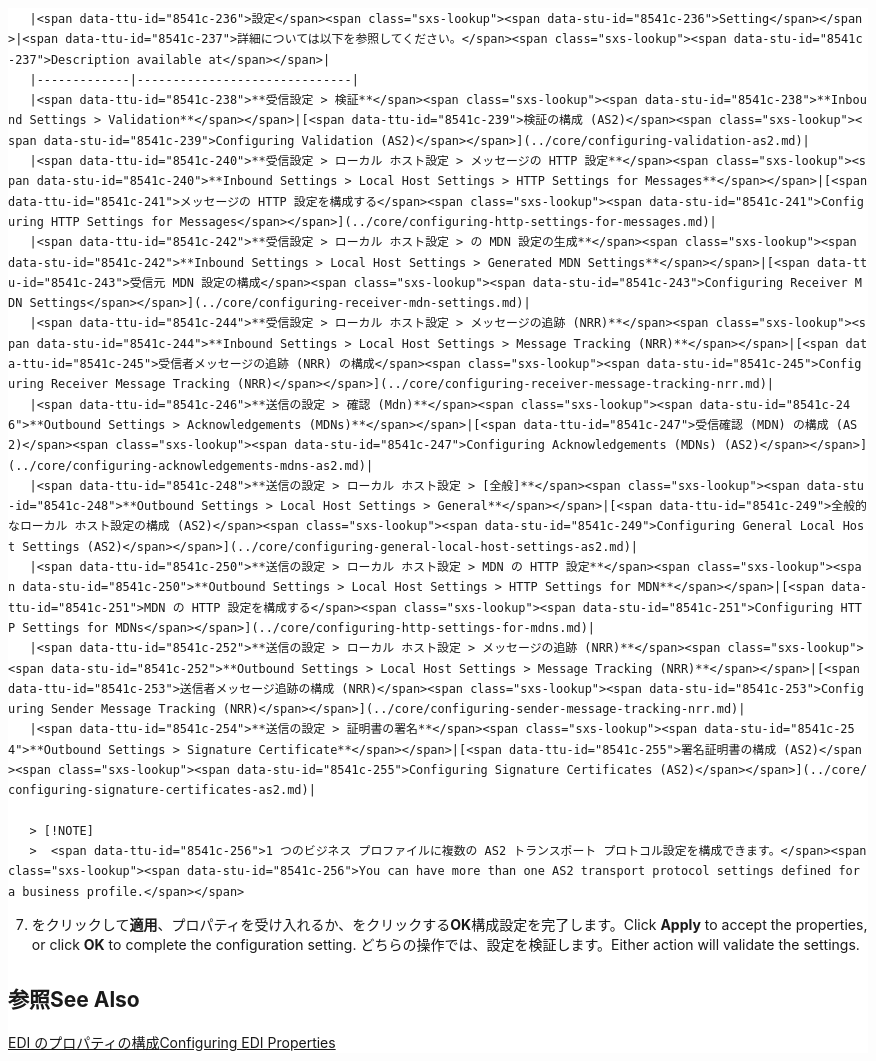        |<span data-ttu-id="8541c-236">設定</span><span class="sxs-lookup"><span data-stu-id="8541c-236">Setting</span></span>|<span data-ttu-id="8541c-237">詳細については以下を参照してください。</span><span class="sxs-lookup"><span data-stu-id="8541c-237">Description available at</span></span>|  
       |-------------|------------------------------|  
       |<span data-ttu-id="8541c-238">**受信設定 > 検証**</span><span class="sxs-lookup"><span data-stu-id="8541c-238">**Inbound Settings > Validation**</span></span>|[<span data-ttu-id="8541c-239">検証の構成 (AS2)</span><span class="sxs-lookup"><span data-stu-id="8541c-239">Configuring Validation (AS2)</span></span>](../core/configuring-validation-as2.md)|  
       |<span data-ttu-id="8541c-240">**受信設定 > ローカル ホスト設定 > メッセージの HTTP 設定**</span><span class="sxs-lookup"><span data-stu-id="8541c-240">**Inbound Settings > Local Host Settings > HTTP Settings for Messages**</span></span>|[<span data-ttu-id="8541c-241">メッセージの HTTP 設定を構成する</span><span class="sxs-lookup"><span data-stu-id="8541c-241">Configuring HTTP Settings for Messages</span></span>](../core/configuring-http-settings-for-messages.md)|  
       |<span data-ttu-id="8541c-242">**受信設定 > ローカル ホスト設定 > の MDN 設定の生成**</span><span class="sxs-lookup"><span data-stu-id="8541c-242">**Inbound Settings > Local Host Settings > Generated MDN Settings**</span></span>|[<span data-ttu-id="8541c-243">受信元 MDN 設定の構成</span><span class="sxs-lookup"><span data-stu-id="8541c-243">Configuring Receiver MDN Settings</span></span>](../core/configuring-receiver-mdn-settings.md)|  
       |<span data-ttu-id="8541c-244">**受信設定 > ローカル ホスト設定 > メッセージの追跡 (NRR)**</span><span class="sxs-lookup"><span data-stu-id="8541c-244">**Inbound Settings > Local Host Settings > Message Tracking (NRR)**</span></span>|[<span data-ttu-id="8541c-245">受信者メッセージの追跡 (NRR) の構成</span><span class="sxs-lookup"><span data-stu-id="8541c-245">Configuring Receiver Message Tracking (NRR)</span></span>](../core/configuring-receiver-message-tracking-nrr.md)|  
       |<span data-ttu-id="8541c-246">**送信の設定 > 確認 (Mdn)**</span><span class="sxs-lookup"><span data-stu-id="8541c-246">**Outbound Settings > Acknowledgements (MDNs)**</span></span>|[<span data-ttu-id="8541c-247">受信確認 (MDN) の構成 (AS2)</span><span class="sxs-lookup"><span data-stu-id="8541c-247">Configuring Acknowledgements (MDNs) (AS2)</span></span>](../core/configuring-acknowledgements-mdns-as2.md)|  
       |<span data-ttu-id="8541c-248">**送信の設定 > ローカル ホスト設定 > [全般]**</span><span class="sxs-lookup"><span data-stu-id="8541c-248">**Outbound Settings > Local Host Settings > General**</span></span>|[<span data-ttu-id="8541c-249">全般的なローカル ホスト設定の構成 (AS2)</span><span class="sxs-lookup"><span data-stu-id="8541c-249">Configuring General Local Host Settings (AS2)</span></span>](../core/configuring-general-local-host-settings-as2.md)|  
       |<span data-ttu-id="8541c-250">**送信の設定 > ローカル ホスト設定 > MDN の HTTP 設定**</span><span class="sxs-lookup"><span data-stu-id="8541c-250">**Outbound Settings > Local Host Settings > HTTP Settings for MDN**</span></span>|[<span data-ttu-id="8541c-251">MDN の HTTP 設定を構成する</span><span class="sxs-lookup"><span data-stu-id="8541c-251">Configuring HTTP Settings for MDNs</span></span>](../core/configuring-http-settings-for-mdns.md)|  
       |<span data-ttu-id="8541c-252">**送信の設定 > ローカル ホスト設定 > メッセージの追跡 (NRR)**</span><span class="sxs-lookup"><span data-stu-id="8541c-252">**Outbound Settings > Local Host Settings > Message Tracking (NRR)**</span></span>|[<span data-ttu-id="8541c-253">送信者メッセージ追跡の構成 (NRR)</span><span class="sxs-lookup"><span data-stu-id="8541c-253">Configuring Sender Message Tracking (NRR)</span></span>](../core/configuring-sender-message-tracking-nrr.md)|  
       |<span data-ttu-id="8541c-254">**送信の設定 > 証明書の署名**</span><span class="sxs-lookup"><span data-stu-id="8541c-254">**Outbound Settings > Signature Certificate**</span></span>|[<span data-ttu-id="8541c-255">署名証明書の構成 (AS2)</span><span class="sxs-lookup"><span data-stu-id="8541c-255">Configuring Signature Certificates (AS2)</span></span>](../core/configuring-signature-certificates-as2.md)|  

       > [!NOTE]
       >  <span data-ttu-id="8541c-256">1 つのビジネス プロファイルに複数の AS2 トランスポート プロトコル設定を構成できます。</span><span class="sxs-lookup"><span data-stu-id="8541c-256">You can have more than one AS2 transport protocol settings defined for a business profile.</span></span>  

7. <span data-ttu-id="8541c-257">をクリックして**適用**、プロパティを受け入れるか、をクリックする**OK**構成設定を完了します。</span><span class="sxs-lookup"><span data-stu-id="8541c-257">Click **Apply** to accept the properties, or click **OK** to complete the configuration setting.</span></span> <span data-ttu-id="8541c-258">どちらの操作では、設定を検証します。</span><span class="sxs-lookup"><span data-stu-id="8541c-258">Either action will validate the settings.</span></span>  

## <a name="see-also"></a><span data-ttu-id="8541c-259">参照</span><span class="sxs-lookup"><span data-stu-id="8541c-259">See Also</span></span>  
 [<span data-ttu-id="8541c-260">EDI のプロパティの構成</span><span class="sxs-lookup"><span data-stu-id="8541c-260">Configuring EDI Properties</span></span>](../core/configuring-edi-properties.md)